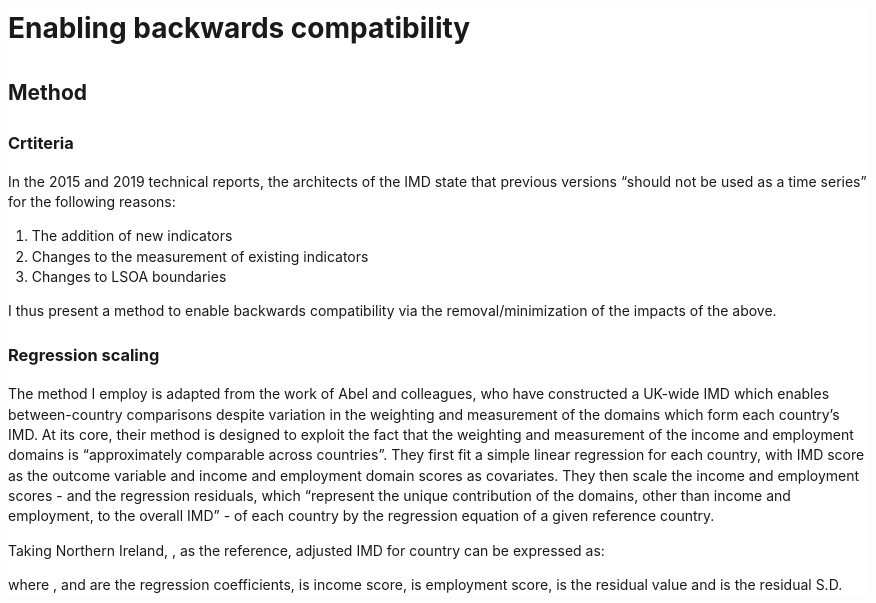 # Enabling backwards compatibility

## Method

### Crtiteria

In the 2015 and 2019 technical reports, the architects of the IMD state
that previous versions “should not be used as a time series” for the
following reasons:

1.  The addition of new indicators
2.  Changes to the measurement of existing indicators
3.  Changes to LSOA boundaries

I thus present a method to enable backwards compatibility via the
removal/minimization of the impacts of the above.

### Regression scaling

The method I employ is adapted from the work of Abel and colleagues, who
have constructed a UK-wide IMD which enables between-country comparisons
despite variation in the weighting and measurement of the domains which
form each country’s IMD. At its core, their method is designed to
exploit the fact that the weighting and measurement of the income and
employment domains is “approximately comparable across countries”. They
first fit a simple linear regression for each country, with IMD score as
the outcome variable and income and employment domain scores as
covariates. They then scale the income and employment scores - and the
regression residuals, which “represent the unique contribution of the
domains, other than income and employment, to the overall IMD” - of each
country by the regression equation of a given reference country.

Taking Northern Ireland,
![n](https://latex.codecogs.com/png.latex?n "n"), as the reference,
adjusted IMD for country
![c](https://latex.codecogs.com/png.latex?c "c") can be expressed as:

![IMD\_{c-ADJUSTEDi} = \\beta\_{n0} + \\beta\_{n1}I\_{ci} + \\beta\_{n2}E\_{ci} + \\frac{\\epsilon\_{ci} \\sigma\_{n}} {\\sigma\_{c}}  ](https://latex.codecogs.com/png.latex?IMD_%7Bc-ADJUSTEDi%7D%20%3D%20%5Cbeta_%7Bn0%7D%20%2B%20%5Cbeta_%7Bn1%7DI_%7Bci%7D%20%2B%20%5Cbeta_%7Bn2%7DE_%7Bci%7D%20%2B%20%5Cfrac%7B%5Cepsilon_%7Bci%7D%20%5Csigma_%7Bn%7D%7D%20%7B%5Csigma_%7Bc%7D%7D%20%20 "IMD_{c-ADJUSTEDi} = \beta_{n0} + \beta_{n1}I_{ci} + \beta_{n2}E_{ci} + \frac{\epsilon_{ci} \sigma_{n}} {\sigma_{c}}  ")

where
![\\beta\_{0}](https://latex.codecogs.com/png.latex?%5Cbeta_%7B0%7D "\beta_{0}"),
![\\beta\_{1}](https://latex.codecogs.com/png.latex?%5Cbeta_%7B1%7D "\beta_{1}")
and
![\\beta\_{2}](https://latex.codecogs.com/png.latex?%5Cbeta_%7B2%7D "\beta_{2}")
are the regression coefficients,
![I\_{i}](https://latex.codecogs.com/png.latex?I_%7Bi%7D "I_{i}") is
income score,
![E\_{i}](https://latex.codecogs.com/png.latex?E_%7Bi%7D "E_{i}") is
employment score,
![\\epsilon\_{i}](https://latex.codecogs.com/png.latex?%5Cepsilon_%7Bi%7D "\epsilon_{i}")
is the residual value and
![\\sigma](https://latex.codecogs.com/png.latex?%5Csigma "\sigma") is
the residual S.D.
